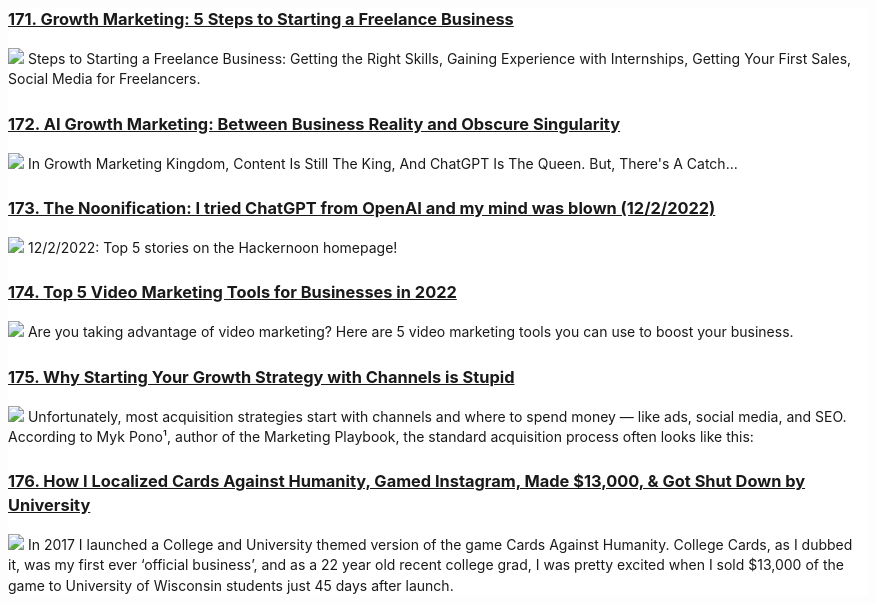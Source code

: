 ### [171. Growth Marketing: 5 Steps to Starting a Freelance Business](https://hackernoon.com/growth-marketing-5-steps-to-starting-a-freelance-business)
![](https://cdn.hackernoon.com/images/xLFZdwv5yxMnDIi9TFMibCcKLfb2-s493rwz.jpeg)
Steps to Starting a Freelance Business: Getting the Right Skills, Gaining Experience with Internships, Getting Your First Sales, Social Media for Freelancers.

### [172. AI Growth Marketing: Between Business Reality and Obscure Singularity](https://hackernoon.com/ai-growth-marketing-between-business-reality-and-obscure-singularity)
![](https://cdn.hackernoon.com/images/LmkJG9CJCkeKroCwy3MciE5UHml1-i193rq2.jpeg)
In Growth Marketing Kingdom, Content Is Still The King, And ChatGPT Is The Queen. But, There's A Catch...

### [173. The Noonification: I tried ChatGPT from OpenAI and my mind was blown  (12/2/2022)](https://hackernoon.com/12-2-2022-noonification)
![](https://cdn.hackernoon.com/images/zduv342l.gif)
12/2/2022: Top 5 stories on the Hackernoon homepage!

### [174. Top 5 Video Marketing Tools for Businesses in 2022](https://hackernoon.com/top-5-video-marketing-tools-for-businesses-in-2022)
![](https://cdn.hackernoon.com/images/2bL8Ve2IGiP0vEziDpWY80JjirD2-i6h3icy.jpeg)
Are you taking advantage of video marketing? Here are 5 video marketing tools you can use to boost your business.

### [175. Why Starting Your Growth Strategy with Channels is Stupid](https://hackernoon.com/why-starting-your-growth-strategy-with-channels-is-stupid-bm213u0e)
![](https://firebasestorage.googleapis.com/v0/b/hackernoon-app.appspot.com/o/images%2FDxO2n3kw0LSt5Lqr26NIlG6YZC12-9s353uv9.jpeg?alt=media&token=1007d02d-42d1-4242-9447-9dfd2cfec7cb)
Unfortunately, most acquisition strategies start with channels and where to spend money — like ads, social media, and SEO. According to Myk Pono¹, author of the Marketing Playbook, the standard acquisition process often looks like this:

### [176. How I Localized Cards Against Humanity, Gamed Instagram, Made $13,000, & Got Shut Down by University](https://hackernoon.com/how-i-localized-cards-against-humanity-gamed-instagram-made-dollar13000-and-got-shut-down-by-university-n97y3y7s)
![](https://firebasestorage.googleapis.com/v0/b/hackernoon-app.appspot.com/o/images%2FN0ENUd29UdNJCFcl7GnmZHdk2fA2-z92x3ytp.webp?alt=media&token=61af6022-dbff-408d-8f21-9343a502bc90)
In 2017 I launched a College and University themed version of the game Cards Against Humanity. College Cards, as I dubbed it, was my first ever ‘official business’, and as a 22 year old recent college grad, I was pretty excited when I sold $13,000 of the game to University of Wisconsin students just 45 days after launch.
